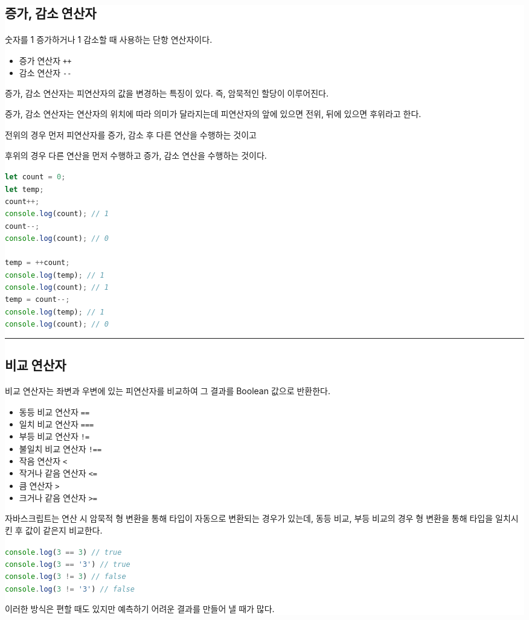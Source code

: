## **증가, 감소 연산자**

숫자를 1 증가하거나 1 감소할 때 사용하는 단항 연산자이다.

- 증가 연산자 `++`
- 감소 연산자 `--`

증가, 감소 연산자는 피연산자의 값을 변경하는 특징이 있다. 즉, 암묵적인 할당이 이루어진다.

증가, 감소 연산자는 연산자의 위치에 따라 의미가 달라지는데 피연산자의 앞에 있으면 전위, 뒤에 있으면 후위라고 한다.

전위의 경우 먼저 피연산자를 증가, 감소 후 다른 연산을 수행하는 것이고

후위의 경우 다른 연산을 먼저 수행하고 증가, 감소 연산을 수행하는 것이다.

```javascript
let count = 0;
let temp;
count++;
console.log(count); // 1
count--;
console.log(count); // 0

temp = ++count;
console.log(temp); // 1
console.log(count); // 1
temp = count--;
console.log(temp); // 1
console.log(count); // 0
```

---

## **비교 연산자**

비교 연산자는 좌변과 우변에 있는 피연산자를 비교하여 그 결과를 Boolean 값으로 반환한다.

- 동등 비교 연산자 `==`
- 일치 비교 연산자 `===`
- 부등 비교 연산자 `!=`
- 불일치 비교 연산자 `!==`
- 작음 연산자 `<`
- 작거나 같음 연산자 `<=`
- 큼 연산자 `>`
- 크거나 같음 연산자 `>=`

자바스크립트는 연산 시 암묵적 형 변환을 통해 타입이 자동으로 변환되는 경우가 있는데, 동등 비교, 부등 비교의 경우 형 변환을 통해 타입을 일치시킨 후 값이 같은지 비교한다.

```javascript
console.log(3 == 3) // true
console.log(3 == '3') // true
console.log(3 != 3) // false
console.log(3 != '3') // false
```

이러한 방식은 편할 때도 있지만 예측하기 어려운 결과를 만들어 낼 때가 많다.
